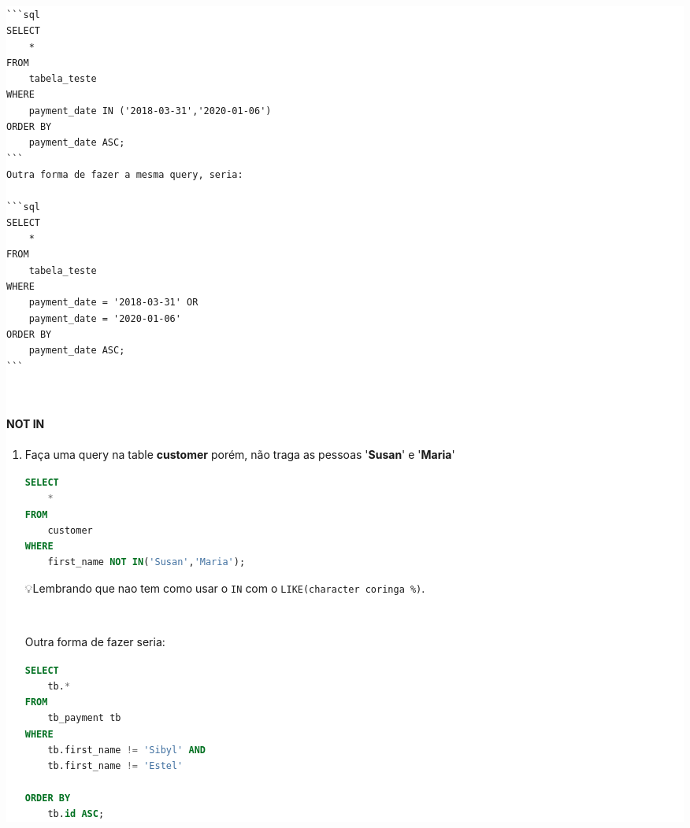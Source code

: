     ```sql
    SELECT
        *
    FROM
        tabela_teste
    WHERE
        payment_date IN ('2018-03-31','2020-01-06')
    ORDER BY
        payment_date ASC;
    ```
    Outra forma de fazer a mesma query, seria:

    ```sql
    SELECT
        *
    FROM
        tabela_teste
    WHERE
        payment_date = '2018-03-31' OR
        payment_date = '2020-01-06'
    ORDER BY
        payment_date ASC;
    ```

<br>

#### NOT IN

1. Faça uma query na table **customer** porém, não traga as pessoas '**Susan**' e '**Maria**'

    ```sql
    SELECT
        *
    FROM
        customer
    WHERE
        first_name NOT IN('Susan','Maria');
    ```

    💡Lembrando que nao tem como usar o `IN` com o `LIKE(character coringa %)`.

    <br>

    Outra forma de fazer seria:

    ```sql
    SELECT
        tb.*
    FROM
        tb_payment tb
    WHERE
        tb.first_name != 'Sibyl' AND
        tb.first_name != 'Estel'
        
    ORDER BY
        tb.id ASC;
    ```
